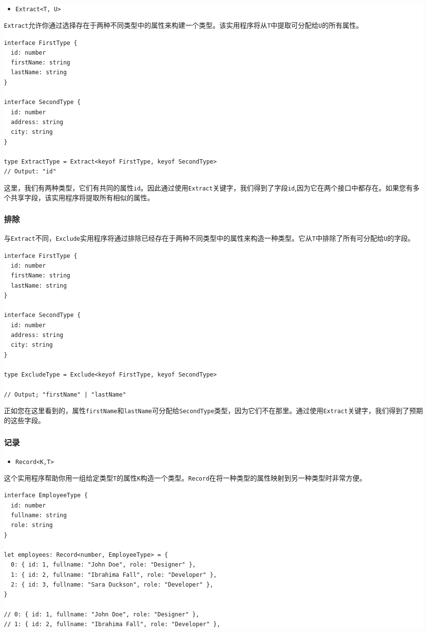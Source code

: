 *   `Extract<T, U>`

`Extract`允许你通过选择存在于两种不同类型中的属性来构建一个类型。该实用程序将从`T`中提取可分配给`U`的所有属性。

```
interface FirstType {
  id: number
  firstName: string
  lastName: string
}

interface SecondType {
  id: number
  address: string
  city: string
}

type ExtractType = Extract<keyof FirstType, keyof SecondType>
// Output: "id" 
```

这里，我们有两种类型，它们有共同的属性`id`。因此通过使用`Extract`关键字，我们得到了字段`id`,因为它在两个接口中都存在。如果您有多个共享字段，该实用程序将提取所有相似的属性。

### 排除

与`Extract`不同，`Exclude`实用程序将通过排除已经存在于两种不同类型中的属性来构造一种类型。它从`T`中排除了所有可分配给`U`的字段。

```
interface FirstType {
  id: number
  firstName: string
  lastName: string
}

interface SecondType {
  id: number
  address: string
  city: string
}

type ExcludeType = Exclude<keyof FirstType, keyof SecondType>

// Output; "firstName" | "lastName" 
```

正如您在这里看到的，属性`firstName`和`lastName`可分配给`SecondType`类型，因为它们不在那里。通过使用`Extract`关键字，我们得到了预期的这些字段。

### 记录

*   `Record<K,T>`

这个实用程序帮助你用一组给定类型`T`的属性`K`构造一个类型。`Record`在将一种类型的属性映射到另一种类型时非常方便。

```
interface EmployeeType {
  id: number
  fullname: string
  role: string
}

let employees: Record<number, EmployeeType> = {
  0: { id: 1, fullname: "John Doe", role: "Designer" },
  1: { id: 2, fullname: "Ibrahima Fall", role: "Developer" },
  2: { id: 3, fullname: "Sara Duckson", role: "Developer" },
}

// 0: { id: 1, fullname: "John Doe", role: "Designer" },
// 1: { id: 2, fullname: "Ibrahima Fall", role: "Developer" },
```